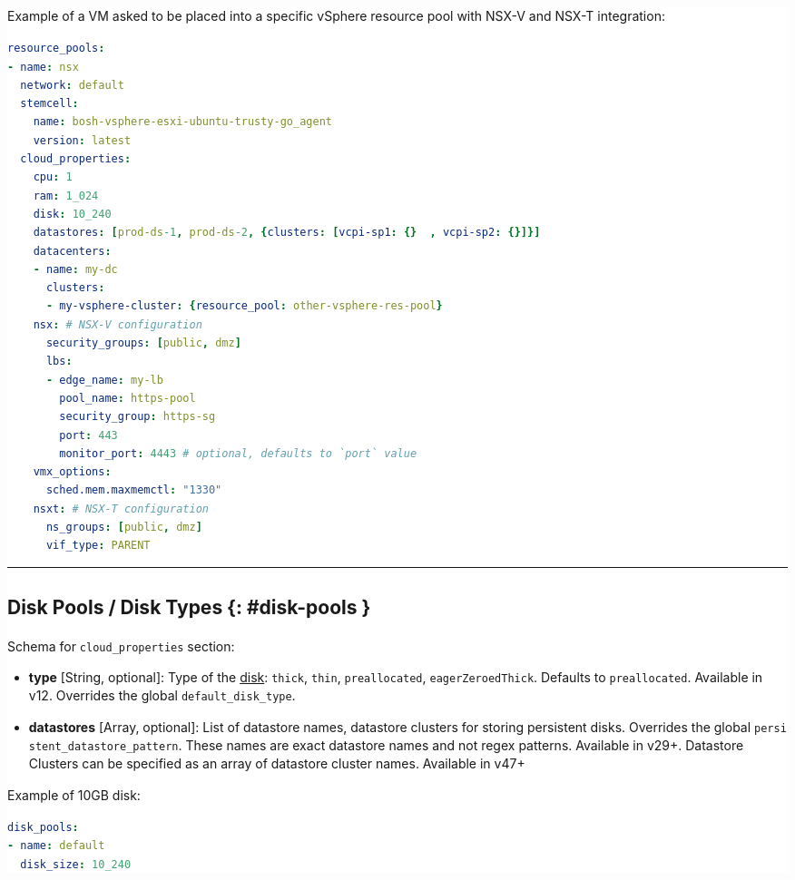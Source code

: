 Example of a VM asked to be placed into a specific vSphere resource pool with NSX-V and NSX-T integration:

```yaml
resource_pools:
- name: nsx
  network: default
  stemcell:
    name: bosh-vsphere-esxi-ubuntu-trusty-go_agent
    version: latest
  cloud_properties:
    cpu: 1
    ram: 1_024
    disk: 10_240
    datastores: [prod-ds-1, prod-ds-2, {clusters: [vcpi-sp1: {}  , vcpi-sp2: {}]}]
    datacenters:
    - name: my-dc
      clusters:
      - my-vsphere-cluster: {resource_pool: other-vsphere-res-pool}
    nsx: # NSX-V configuration
      security_groups: [public, dmz]
      lbs:
      - edge_name: my-lb
        pool_name: https-pool
        security_group: https-sg
        port: 443
        monitor_port: 4443 # optional, defaults to `port` value
    vmx_options:
      sched.mem.maxmemctl: "1330"
    nsxt: # NSX-T configuration
      ns_groups: [public, dmz]
      vif_type: PARENT
```

---
## Disk Pools / Disk Types {: #disk-pools }

Schema for `cloud_properties` section:

* **type** [String, optional]: Type of the
  [disk](http://pubs.vmware.com/vi-sdk/visdk250/ReferenceGuide/vim.VirtualDiskManager.VirtualDiskType.html):
  `thick`, `thin`, `preallocated`, `eagerZeroedThick`. Defaults to
  `preallocated`. Available in v12. Overrides the global `default_disk_type`.

* **datastores** [Array, optional]: List of datastore names, datastore clusters for storing persistent disks. Overrides the global `persistent_datastore_pattern`. These names are exact datastore names and not regex patterns. Available in v29+. Datastore Clusters can be specified as an array of datastore cluster names. Available in v47+

Example of 10GB disk:

```yaml
disk_pools:
- name: default
  disk_size: 10_240
```
